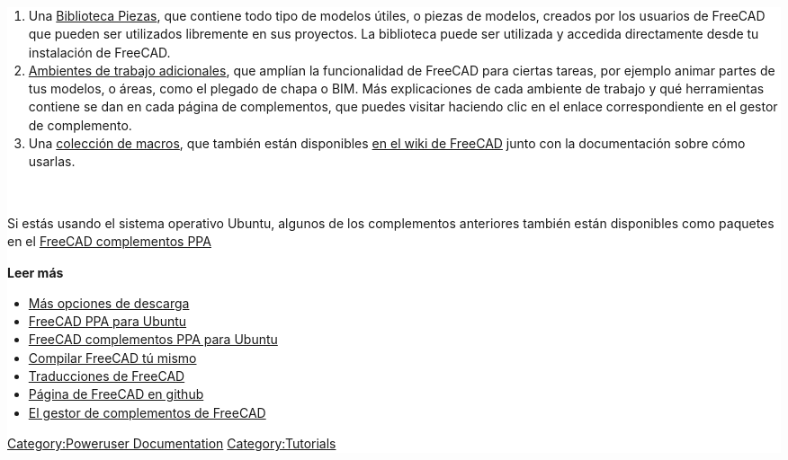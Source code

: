 1.  Una [Biblioteca Piezas](https://github.com/FreeCAD/FreeCAD-library), que contiene todo tipo de modelos útiles, o piezas de modelos, creados por los usuarios de FreeCAD que pueden ser utilizados libremente en sus proyectos. La biblioteca puede ser utilizada y accedida directamente desde tu instalación de FreeCAD.
2.  [Ambientes de trabajo adicionales](https://github.com/FreeCAD/FreeCAD-addons), que amplían la funcionalidad de FreeCAD para ciertas tareas, por ejemplo animar partes de tus modelos, o áreas, como el plegado de chapa o BIM. Más explicaciones de cada ambiente de trabajo y qué herramientas contiene se dan en cada página de complementos, que puedes visitar haciendo clic en el enlace correspondiente en el gestor de complemento.
3.  Una [colección de macros](https://github.com/FreeCAD/FreeCAD-macros), que también están disponibles [en el wiki de FreeCAD](Macros_recipes/es.md) junto con la documentación sobre cómo usarlas.

<img alt="" src=images/FreeCAD-addon-manager01.jpg  style="width:800px;">

Si estás usando el sistema operativo Ubuntu, algunos de los complementos anteriores también están disponibles como paquetes en el [FreeCAD complementos PPA](https://launchpad.net/freecad-extras)

**Leer más**

-   [Más opciones de descarga](Download/es.md)
-   [FreeCAD PPA para Ubuntu](https://launchpad.net/~freecad-maintainers)
-   [FreeCAD complementos PPA para Ubuntu](https://launchpad.net/freecad-extras)
-   [Compilar FreeCAD tú mismo](Compiling/es.md)
-   [Traducciones de FreeCAD](https://crowdin.com/project/freecad)
-   [Página de FreeCAD en github](https://github.com/FreeCAD)
-   [El gestor de complementos de FreeCAD](AddonManager/es.md)


<div class="mw-translate-fuzzy">





</div>

[Category:Poweruser Documentation](Category:Poweruser_Documentation.md) [Category:Tutorials](Category:Tutorials.md)
